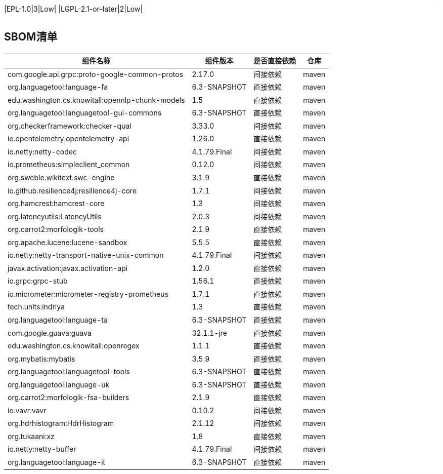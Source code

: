 |EPL-1.0|3|Low|
|LGPL-2.1-or-later|2|Low|




## SBOM清单

| 组件名称 | 组件版本 | 是否直接依赖 | 仓库 |
| -------- | -------- | ------------ | ---- |
|com.google.api.grpc:proto-google-common-protos|2.17.0|间接依赖|maven|
|org.languagetool:language-fa|6.3-SNAPSHOT|直接依赖|maven|
|edu.washington.cs.knowitall:opennlp-chunk-models|1.5|直接依赖|maven|
|org.languagetool:languagetool-gui-commons|6.3-SNAPSHOT|直接依赖|maven|
|org.checkerframework:checker-qual|3.33.0|间接依赖|maven|
|io.opentelemetry:opentelemetry-api|1.26.0|直接依赖|maven|
|io.netty:netty-codec|4.1.79.Final|间接依赖|maven|
|io.prometheus:simpleclient_common|0.12.0|间接依赖|maven|
|org.sweble.wikitext:swc-engine|3.1.9|直接依赖|maven|
|io.github.resilience4j:resilience4j-core|1.7.1|间接依赖|maven|
|org.hamcrest:hamcrest-core|1.3|间接依赖|maven|
|org.latencyutils:LatencyUtils|2.0.3|间接依赖|maven|
|org.carrot2:morfologik-tools|2.1.9|直接依赖|maven|
|org.apache.lucene:lucene-sandbox|5.5.5|直接依赖|maven|
|io.netty:netty-transport-native-unix-common|4.1.79.Final|间接依赖|maven|
|javax.activation:javax.activation-api|1.2.0|直接依赖|maven|
|io.grpc:grpc-stub|1.56.1|直接依赖|maven|
|io.micrometer:micrometer-registry-prometheus|1.7.1|直接依赖|maven|
|tech.units:indriya|1.3|直接依赖|maven|
|org.languagetool:language-ta|6.3-SNAPSHOT|直接依赖|maven|
|com.google.guava:guava|32.1.1-jre|直接依赖|maven|
|edu.washington.cs.knowitall:openregex|1.1.1|直接依赖|maven|
|org.mybatis:mybatis|3.5.9|直接依赖|maven|
|org.languagetool:languagetool-tools|6.3-SNAPSHOT|直接依赖|maven|
|org.languagetool:language-uk|6.3-SNAPSHOT|直接依赖|maven|
|org.carrot2:morfologik-fsa-builders|2.1.9|直接依赖|maven|
|io.vavr:vavr|0.10.2|间接依赖|maven|
|org.hdrhistogram:HdrHistogram|2.1.12|间接依赖|maven|
|org.tukaani:xz|1.8|直接依赖|maven|
|io.netty:netty-buffer|4.1.79.Final|间接依赖|maven|
|org.languagetool:language-it|6.3-SNAPSHOT|直接依赖|maven|